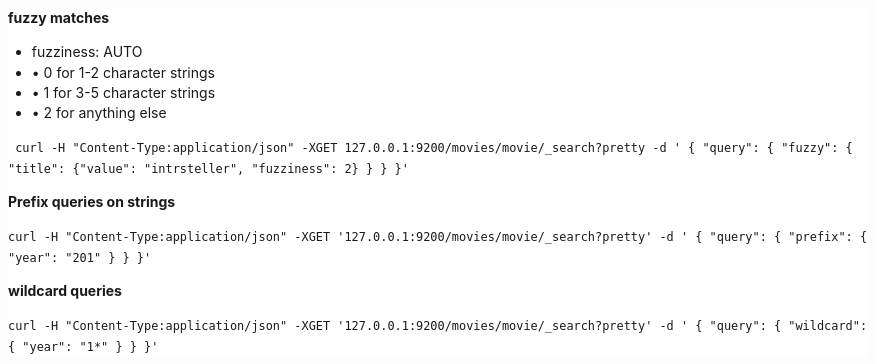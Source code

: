 **fuzzy matches**

* fuzziness: AUTO
* • 0 for 1-2 character strings
* • 1 for 3-5 character strings
* • 2 for anything else

`
    curl -H "Content-Type:application/json" -XGET 127.0.0.1:9200/movies/movie/_search?pretty -d '
    {
    "query": {
    "fuzzy": {
    "title": {"value": "intrsteller", "fuzziness": 2}
    }
    }
    }'`

**Prefix queries on strings**

`
    curl -H "Content-Type:application/json" -XGET '127.0.0.1:9200/movies/movie/_search?pretty' -d '
    {
    "query": {
    "prefix": {
    "year": "201"
    }
    }
    }'
`

**wildcard queries**

`
    curl -H "Content-Type:application/json" -XGET '127.0.0.1:9200/movies/movie/_search?pretty' -d '
    {
    "query": {
    "wildcard": {
    "year": "1*"
    }
    }
    }'
`